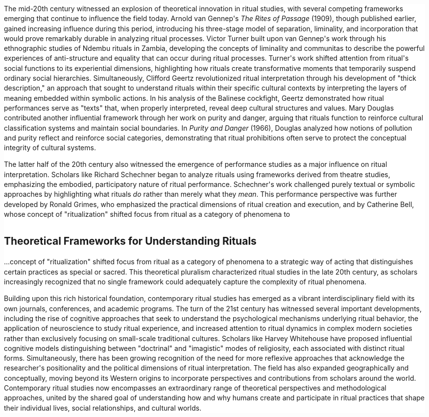 The mid-20th century witnessed an explosion of theoretical innovation in ritual studies, with several competing frameworks emerging that continue to influence the field today. Arnold van Gennep's *The Rites of Passage* (1909), though published earlier, gained increasing influence during this period, introducing his three-stage model of separation, liminality, and incorporation that would prove remarkably durable in analyzing ritual processes. Victor Turner built upon van Gennep's work through his ethnographic studies of Ndembu rituals in Zambia, developing the concepts of liminality and communitas to describe the powerful experiences of anti-structure and equality that can occur during ritual processes. Turner's work shifted attention from ritual's social functions to its experiential dimensions, highlighting how rituals create transformative moments that temporarily suspend ordinary social hierarchies. Simultaneously, Clifford Geertz revolutionized ritual interpretation through his development of "thick description," an approach that sought to understand rituals within their specific cultural contexts by interpreting the layers of meaning embedded within symbolic actions. In his analysis of the Balinese cockfight, Geertz demonstrated how ritual performances serve as "texts" that, when properly interpreted, reveal deep cultural structures and values. Mary Douglas contributed another influential framework through her work on purity and danger, arguing that rituals function to reinforce cultural classification systems and maintain social boundaries. In *Purity and Danger* (1966), Douglas analyzed how notions of pollution and purity reflect and reinforce social categories, demonstrating that ritual prohibitions often serve to protect the conceptual integrity of cultural systems.

The latter half of the 20th century also witnessed the emergence of performance studies as a major influence on ritual interpretation. Scholars like Richard Schechner began to analyze rituals using frameworks derived from theatre studies, emphasizing the embodied, participatory nature of ritual performance. Schechner's work challenged purely textual or symbolic approaches by highlighting what rituals *do* rather than merely what they *mean*. This performance perspective was further developed by Ronald Grimes, who emphasized the practical dimensions of ritual creation and execution, and by Catherine Bell, whose concept of "ritualization" shifted focus from ritual as a category of phenomena to

## Theoretical Frameworks for Understanding Rituals

<think>...concept of "ritualization" shifted focus from ritual as a category of phenomena to a strategic way of acting that distinguishes certain practices as special or sacred. This theoretical pluralism characterized ritual studies in the late 20th century, as scholars increasingly recognized that no single framework could adequately capture the complexity of ritual phenomena.

Building upon this rich historical foundation, contemporary ritual studies has emerged as a vibrant interdisciplinary field with its own journals, conferences, and academic programs. The turn of the 21st century has witnessed several important developments, including the rise of cognitive approaches that seek to understand the psychological mechanisms underlying ritual behavior, the application of neuroscience to study ritual experience, and increased attention to ritual dynamics in complex modern societies rather than exclusively focusing on small-scale traditional cultures. Scholars like Harvey Whitehouse have proposed influential cognitive models distinguishing between "doctrinal" and "imagistic" modes of religiosity, each associated with distinct ritual forms. Simultaneously, there has been growing recognition of the need for more reflexive approaches that acknowledge the researcher's positionality and the political dimensions of ritual interpretation. The field has also expanded geographically and conceptually, moving beyond its Western origins to incorporate perspectives and contributions from scholars around the world. Contemporary ritual studies now encompasses an extraordinary range of theoretical perspectives and methodological approaches, united by the shared goal of understanding how and why humans create and participate in ritual practices that shape their individual lives, social relationships, and cultural worlds.
